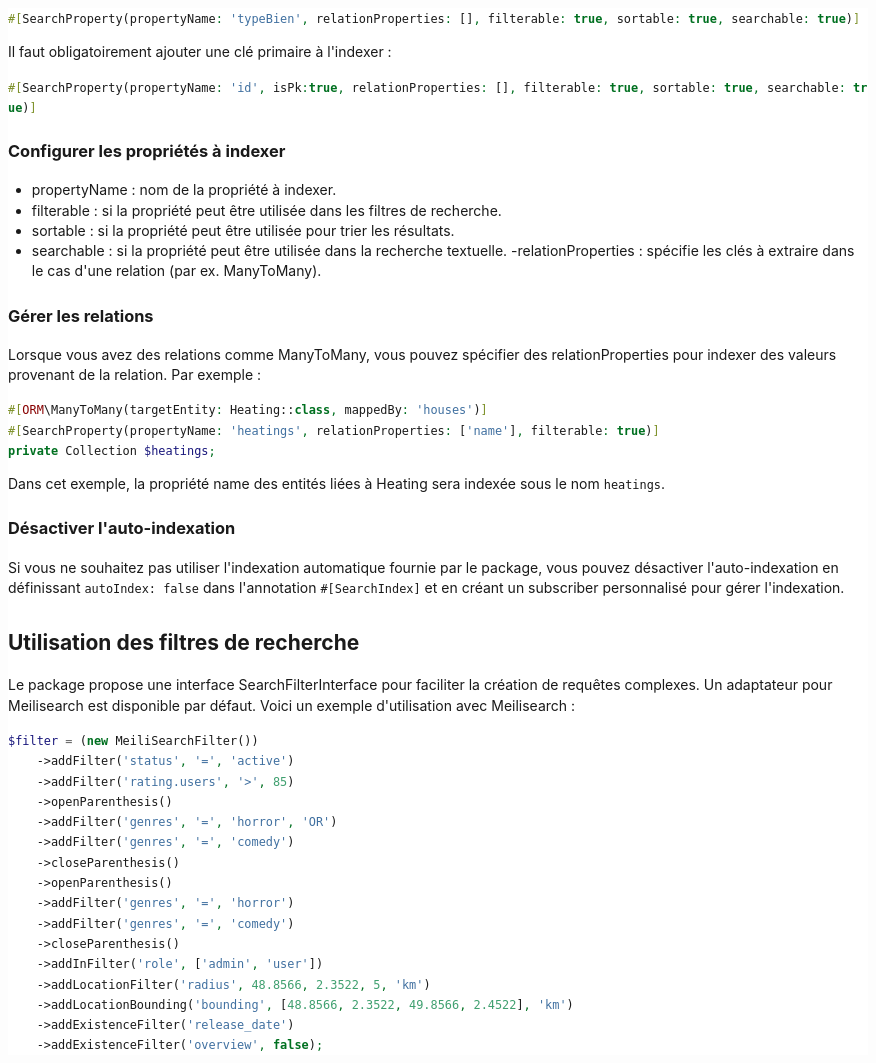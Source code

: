 ```php
#[SearchProperty(propertyName: 'typeBien', relationProperties: [], filterable: true, sortable: true, searchable: true)]
```
Il faut obligatoirement ajouter une clé primaire à l'indexer : 
```php
#[SearchProperty(propertyName: 'id', isPk:true, relationProperties: [], filterable: true, sortable: true, searchable: true)]
```
### Configurer les propriétés à indexer
- propertyName : nom de la propriété à indexer.
- filterable : si la propriété peut être utilisée dans les filtres de recherche.
- sortable : si la propriété peut être utilisée pour trier les résultats.
- searchable : si la propriété peut être utilisée dans la recherche textuelle.
 -relationProperties : spécifie les clés à extraire dans le cas d'une relation (par ex. ManyToMany).

### Gérer les relations
Lorsque vous avez des relations comme ManyToMany, vous pouvez spécifier des relationProperties pour indexer des valeurs provenant de la relation. Par exemple :

```php
#[ORM\ManyToMany(targetEntity: Heating::class, mappedBy: 'houses')]
#[SearchProperty(propertyName: 'heatings', relationProperties: ['name'], filterable: true)]
private Collection $heatings;
```

Dans cet exemple, la propriété name des entités liées à Heating sera indexée sous le nom `heatings`.

### Désactiver l'auto-indexation
Si vous ne souhaitez pas utiliser l'indexation automatique fournie par le package, vous pouvez désactiver l'auto-indexation en définissant `autoIndex: false` dans l'annotation `#[SearchIndex]` et en créant un subscriber personnalisé pour gérer l'indexation.

## Utilisation des filtres de recherche
Le package propose une interface SearchFilterInterface pour faciliter la création de requêtes complexes. Un adaptateur pour Meilisearch est disponible par défaut. Voici un exemple d'utilisation avec Meilisearch :

```php
$filter = (new MeiliSearchFilter())
    ->addFilter('status', '=', 'active')
    ->addFilter('rating.users', '>', 85)
    ->openParenthesis()
    ->addFilter('genres', '=', 'horror', 'OR')
    ->addFilter('genres', '=', 'comedy')
    ->closeParenthesis()
    ->openParenthesis()
    ->addFilter('genres', '=', 'horror')
    ->addFilter('genres', '=', 'comedy')
    ->closeParenthesis()
    ->addInFilter('role', ['admin', 'user'])
    ->addLocationFilter('radius', 48.8566, 2.3522, 5, 'km')
    ->addLocationBounding('bounding', [48.8566, 2.3522, 49.8566, 2.4522], 'km')
    ->addExistenceFilter('release_date')
    ->addExistenceFilter('overview', false);

```

